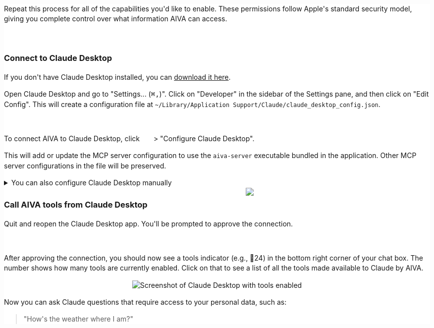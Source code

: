 Repeat this process for all of the capabilities you'd like to enable.
These permissions follow Apple's standard security model,
giving you complete control over what information AIVA can access.





<br clear="all">

### Connect to Claude Desktop

If you don't have Claude Desktop installed,
you can [download it here](https://claude.ai/download).

Open Claude Desktop and go to "Settings... (<kbd>⌘</kbd><kbd>,</kbd>)".
Click on "Developer" in the sidebar of the Settings pane,
and then click on "Edit Config".
This will create a configuration file at
`~/Library/Application Support/Claude/claude_desktop_config.json`.

<br/>

To connect AIVA to Claude Desktop,
click <img style="display: inline" width="20" height="16" src="/Assets/icon.svg" />
\> "Configure Claude Desktop".

This will add or update the MCP server configuration to use the
`aiva-server` executable bundled in the application.
Other MCP server configurations in the file will be preserved.

<details><summary>You can also configure Claude Desktop manually</summary></details>

<img align="right" width="372" src="/Assets/aiva-screenshot-approve-connection.png" />

### Call AIVA tools from Claude Desktop

Quit and reopen the Claude Desktop app.
You'll be prompted to approve the connection.

<br clear="all">

After approving the connection,
you should now see a tools indicator (e.g., 🔨24) in the bottom right corner of your chat box.
The number shows how many tools are currently enabled.
Click on that to see a list of all the tools made available to Claude
by AIVA.

<p align="center">
  <img width="694" src="/Assets/claude-desktop-screenshot-tools-enabled.png" alt="Screenshot of Claude Desktop with tools enabled" />
</p>

Now you can ask Claude questions that require access to your personal data,
such as:

> "How's the weather where I am?"
